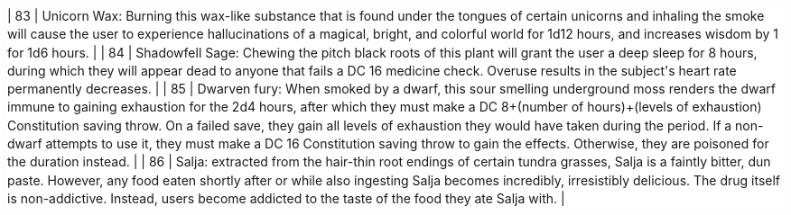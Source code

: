| 83  | Unicorn Wax: Burning this wax-like substance that is found under the tongues of certain unicorns and inhaling the smoke will cause the user to experience hallucinations of a magical, bright, and colorful world for 1d12 hours, and increases wisdom by 1 for 1d6 hours.                                                                                                                                                                                                                                                                                                                                                                                                                                                                                                                                                                                                                                                                                                                                                                                                                                                                                                                                                                                                                                  |
| 84  | Shadowfell Sage: Chewing the pitch black roots of this plant will grant the user a deep sleep for 8 hours, during which they will appear dead to anyone that fails a DC 16 medicine check. Overuse results in the subject's heart rate permanently decreases.                                                                                                                                                                                                                                                                                                                                                                                                                                                                                                                                                                                                                                                                                                                                                                                                                                                                                                                                                                                                                                               |
| 85  | Dwarven fury: When smoked by a dwarf, this sour smelling underground moss renders the dwarf immune to gaining exhaustion for the 2d4 hours, after which they must make a DC 8+(number of hours)+(levels of exhaustion) Constitution saving throw. On a failed save, they gain all levels of exhaustion they would have taken during the period. If a non-dwarf attempts to use it, they must make a DC 16 Constitution saving throw to gain the effects. Otherwise, they are poisoned for the duration instead.                                                                                                                                                                                                                                                                                                                                                                                                                                                                                                                                                                                                                                                                                                                                                                                             |
| 86  | Salja: extracted from the hair-thin root endings of certain tundra grasses, Salja is a faintly bitter, dun paste. However, any food eaten shortly after or while also ingesting Salja becomes incredibly, irresistibly delicious. The drug itself is non-addictive. Instead, users become addicted to the taste of the food they ate Salja with.                                                                                                                                                                                                                                                                                                                                                                                                                                                                                                                                                                                                                                                                                                                                                                                                                                                                                                                                                            |